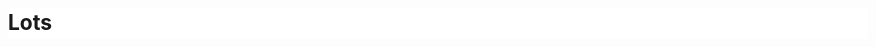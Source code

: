   <Marker lat="50.94736" lon="6.94505" labelTopic="parken-dd/parken-dd/Koeln/koelnmediapark/free" linkTopic="parken-dd/parken-dd/Koeln/koelnmediapark" />
  <Marker lat="50.94139462" lon="6.94092146" labelTopic="parken-dd/parken-dd/Koeln/koelnringkarree/free" linkTopic="parken-dd/parken-dd/Koeln/koelnringkarree" />
  <Marker lat="50.9180513" lon="6.8506756" labelTopic="parken-dd/parken-dd/Koeln/koelnmarsdorfp+r/free" linkTopic="parken-dd/parken-dd/Koeln/koelnmarsdorfp+r" />
  <Marker lat="50.92534" lon="6.96539" labelTopic="parken-dd/parken-dd/Koeln/koelnrheinauhafen/free" linkTopic="parken-dd/parken-dd/Koeln/koelnrheinauhafen" />
  <Marker lat="50.9271685" lon="6.96394554" labelTopic="parken-dd/parken-dd/Koeln/koelnrheinauhafeneinfahrtnordbayenturm/free" linkTopic="parken-dd/parken-dd/Koeln/koelnrheinauhafeneinfahrtnordbayenturm" />
  <Marker lat="50.92074378" lon="6.96883014" labelTopic="parken-dd/parken-dd/Koeln/koelnrheinauhafeneinfahrtsuedoberlaenderwall/free" linkTopic="parken-dd/parken-dd/Koeln/koelnrheinauhafeneinfahrtsuedoberlaenderwall" />
  <Marker lat="50.9397045" lon="6.88433757" labelTopic="parken-dd/parken-dd/Koeln/koelnstadionp1/free" linkTopic="parken-dd/parken-dd/Koeln/koelnstadionp1" />
  <Marker lat="50.93854166" lon="6.86697832" labelTopic="parken-dd/parken-dd/Koeln/koelnstadionp3/free" linkTopic="parken-dd/parken-dd/Koeln/koelnstadionp3" />
  <Marker lat="50.93904195" lon="6.87300793" labelTopic="parken-dd/parken-dd/Koeln/koelnstadionp4/free" linkTopic="parken-dd/parken-dd/Koeln/koelnstadionp4" />
  <Marker lat="50.92722267" lon="6.86760059" labelTopic="parken-dd/parken-dd/Koeln/koelnstadionp6/free" linkTopic="parken-dd/parken-dd/Koeln/koelnstadionp6" />
  <Marker lat="50.92554555" lon="6.86798683" labelTopic="parken-dd/parken-dd/Koeln/koelnstadionp7/free" linkTopic="parken-dd/parken-dd/Koeln/koelnstadionp7" />
  <Marker lat="50.92378721" lon="6.86854473" labelTopic="parken-dd/parken-dd/Koeln/koelnstadionp8bus/free" linkTopic="parken-dd/parken-dd/Koeln/koelnstadionp8bus" />
  <Marker lat="50.93559" lon="6.95102" labelTopic="parken-dd/parken-dd/Koeln/koelnschildergasse/free" linkTopic="parken-dd/parken-dd/Koeln/koelnschildergasse" />
  <Marker lat="50.93897434" lon="6.97960964" labelTopic="parken-dd/parken-dd/Koeln/koelnlanxessarenap2/free" linkTopic="parken-dd/parken-dd/Koeln/koelnlanxessarenap2" />
  <Marker lat="50.93921773" lon="6.98591819" labelTopic="parken-dd/parken-dd/Koeln/koelnlanxessarenap4/free" linkTopic="parken-dd/parken-dd/Koeln/koelnlanxessarenap4" />
  <Marker lat="50.93791" lon="6.9979" labelTopic="parken-dd/parken-dd/Koeln/koelnkoelnarcaden/free" linkTopic="parken-dd/parken-dd/Koeln/koelnkoelnarcaden" />
  <Marker lat="50.94366606" lon="6.95987931" labelTopic="parken-dd/parken-dd/Koeln/koelnhauptbahnhof/free" linkTopic="parken-dd/parken-dd/Koeln/koelnhauptbahnhof" />
  <Marker lat="50.94035" lon="6.95976" labelTopic="parken-dd/parken-dd/Koeln/koelndom/free" linkTopic="parken-dd/parken-dd/Koeln/koelndom" />
  <Marker lat="50.93979" lon="6.96019" labelTopic="parken-dd/parken-dd/Koeln/koelngrossstmartin/free" linkTopic="parken-dd/parken-dd/Koeln/koelngrossstmartin" />
  <Marker lat="50.9375" lon="6.95482" labelTopic="parken-dd/parken-dd/Koeln/koelnbrueckenstrasse/free" linkTopic="parken-dd/parken-dd/Koeln/koelnbrueckenstrasse" />
  <Marker lat="50.9356" lon="6.95689" labelTopic="parken-dd/parken-dd/Koeln/koelnrewecity/free" linkTopic="parken-dd/parken-dd/Koeln/koelnrewecity" />
  <Marker lat="50.93844" lon="6.93787" labelTopic="parken-dd/parken-dd/Koeln/koelnmaastrichterstrasse/free" linkTopic="parken-dd/parken-dd/Koeln/koelnmaastrichterstrasse" />
  <Marker lat="50.94454487" lon="6.96255079" labelTopic="parken-dd/parken-dd/Koeln/koelnrheintriadem/free" linkTopic="parken-dd/parken-dd/Koeln/koelnrheintriadem" />
</WorldMap>

## Lots
